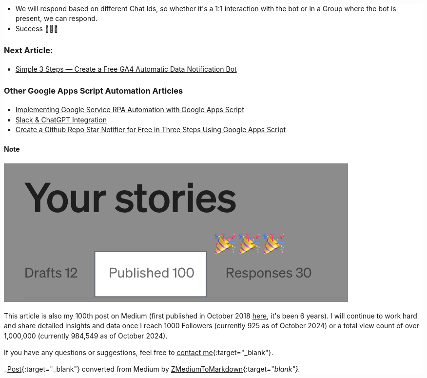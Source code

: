 - We will respond based on different Chat Ids, so whether it's a 1:1 interaction with the bot or in a Group where the bot is present, we can respond.
- Success 🎉🎉🎉

### Next Article:
- [Simple 3 Steps — Create a Free GA4 Automatic Data Notification Bot](../1e85b8df2348/)

### Other Google Apps Script Automation Articles
- [Implementing Google Service RPA Automation with Google Apps Script](../f6713ba3fee3/)
- [Slack & ChatGPT Integration](../bd94cc88f9c9/)
- [Create a Github Repo Star Notifier for Free in Three Steps Using Google Apps Script](../382218e15697/)

#### Note


![](/assets/6922e90ba90c/1*zOFjvO5SSwbJgFL8kMff0w.png)


This article is also my 100th post on Medium \(first published in October 2018 [here](../b7a3fb3d5531/), it's been 6 years\). I will continue to work hard and share detailed insights and data once I reach 1000 Followers \(currently 925 as of October 2024\) or a total view count of over 1,000,000 \(currently 984,549 as of October 2024\).


If you have any questions or suggestions, feel free to [contact me](https://www.zhgchg.li/contact){:target="_blank"}.


_[Post](https://medium.com/zrealm-robotic-process-automation/10-%E5%88%86%E9%90%98%E5%BF%AB%E9%80%9F%E7%A7%BB%E8%BD%89-line-notify-%E5%88%B0-telegram-bot-%E9%80%9A%E7%9F%A5-6922e90ba90c){:target="_blank"} converted from Medium by [ZMediumToMarkdown](https://github.com/ZhgChgLi/ZMediumToMarkdown){:target="_blank"}._
```